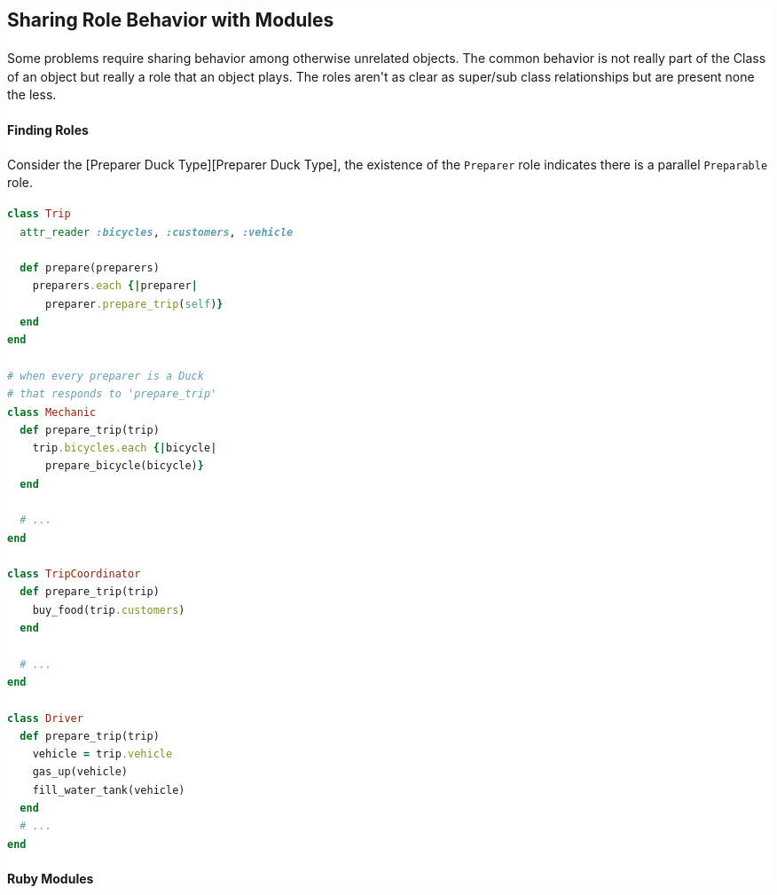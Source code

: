 ## Sharing Role Behavior with Modules

Some problems require sharing behavior among otherwise unrelated objects.  The common behavior is not really part of the Class of an object but really a role that an object plays.  The roles aren't as clear as super/sub class relationships but are present none the less.

#### Finding Roles


Consider the [Preparer Duck Type][Preparer Duck Type], the existence of the `Preparer` role indicates there is a parallel `Preparable` role.

```ruby
class Trip
  attr_reader :bicycles, :customers, :vehicle

  def prepare(preparers)
    preparers.each {|preparer|
      preparer.prepare_trip(self)}
  end
end

# when every preparer is a Duck
# that responds to 'prepare_trip'
class Mechanic
  def prepare_trip(trip)
    trip.bicycles.each {|bicycle|
      prepare_bicycle(bicycle)}
  end

  # ...
end

class TripCoordinator
  def prepare_trip(trip)
    buy_food(trip.customers)
  end

  # ...
end

class Driver
  def prepare_trip(trip)
    vehicle = trip.vehicle
    gas_up(vehicle)
    fill_water_tank(vehicle)
  end
  # ...
end
```

#### Ruby Modules
